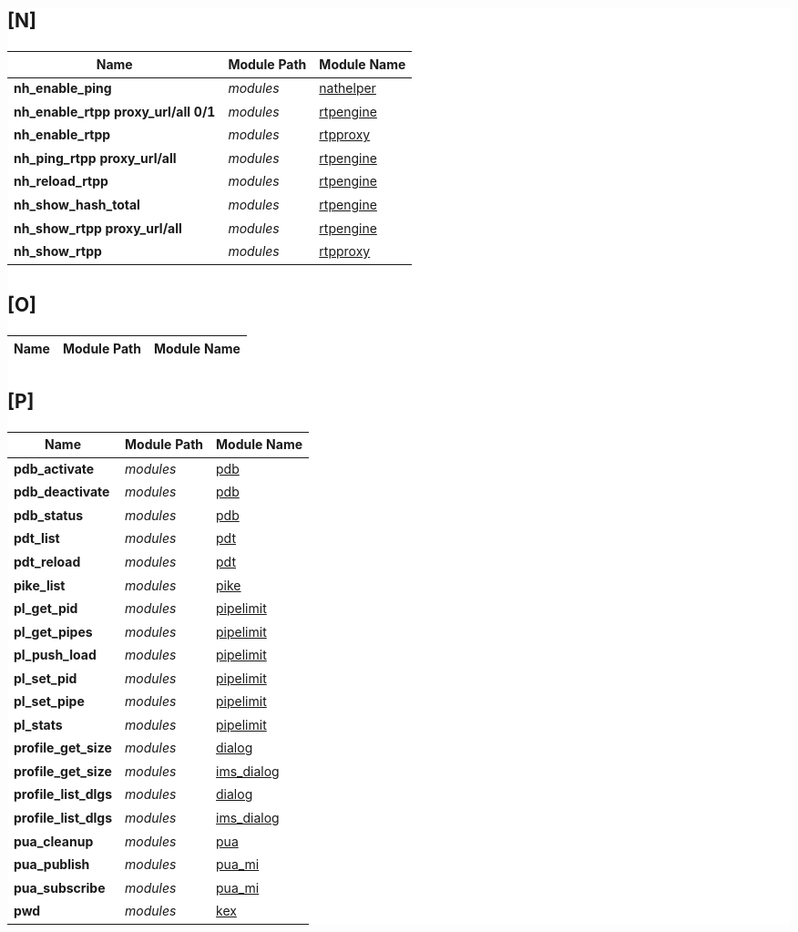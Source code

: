 ## \[N\]

| Name                                 | Module Path | Module Name                                                                                                   |
|--------------------------------------|-------------|---------------------------------------------------------------------------------------------------------------|
| **nh_enable_ping**                   | *modules*   | [nathelper](http://www.kamailio.org/docs/modules/5.0.x/modules/nathelper.html#nathelper.m.nh_enable_ping)     |
| **nh_enable_rtpp proxy_url/all 0/1** | *modules*   | [rtpengine](http://www.kamailio.org/docs/modules/5.0.x/modules/rtpengine.html#rtpengine.m.nh_enable_rtpp)     |
| **nh_enable_rtpp**                   | *modules*   | [rtpproxy](http://www.kamailio.org/docs/modules/5.0.x/modules/rtpproxy.html)                                  |
| **nh_ping_rtpp proxy_url/all**       | *modules*   | [rtpengine](http://www.kamailio.org/docs/modules/5.0.x/modules/rtpengine.html#rtpengine.m.nh_ping_rtpp)       |
| **nh_reload_rtpp**                   | *modules*   | [rtpengine](http://www.kamailio.org/docs/modules/5.0.x/modules/rtpengine.html#rtpengine.m.nh_reload_rtpp)     |
| **nh_show_hash_total**               | *modules*   | [rtpengine](http://www.kamailio.org/docs/modules/5.0.x/modules/rtpengine.html#rtpengine.m.nh_show_hash_total) |
| **nh_show_rtpp proxy_url/all**       | *modules*   | [rtpengine](http://www.kamailio.org/docs/modules/5.0.x/modules/rtpengine.html#rtpengine.m.nh_show_rtpp)       |
| **nh_show_rtpp**                     | *modules*   | [rtpproxy](http://www.kamailio.org/docs/modules/5.0.x/modules/rtpproxy.html)                                  |

## \[O\]

| Name | Module Path | Module Name |
|------|-------------|-------------|

## \[P\]

| Name                  | Module Path | Module Name                                                                                             |
|-----------------------|-------------|---------------------------------------------------------------------------------------------------------|
| **pdb_activate**      | *modules*   | [pdb](http://www.kamailio.org/docs/modules/5.0.x/modules/pdb.html)                                      |
| **pdb_deactivate**    | *modules*   | [pdb](http://www.kamailio.org/docs/modules/5.0.x/modules/pdb.html)                                      |
| **pdb_status**        | *modules*   | [pdb](http://www.kamailio.org/docs/modules/5.0.x/modules/pdb.html)                                      |
| **pdt_list**          | *modules*   | [pdt](http://www.kamailio.org/docs/modules/5.0.x/modules/pdt.html)                                      |
| **pdt_reload**        | *modules*   | [pdt](http://www.kamailio.org/docs/modules/5.0.x/modules/pdt.html)                                      |
| **pike_list**         | *modules*   | [pike](http://www.kamailio.org/docs/modules/5.0.x/modules/pike.html#pike.m.pike_list)                   |
| **pl_get_pid**        | *modules*   | [pipelimit](http://www.kamailio.org/docs/modules/5.0.x/modules/pipelimit.html#pipelimit.m.pl_get_pid)   |
| **pl_get_pipes**      | *modules*   | [pipelimit](http://www.kamailio.org/docs/modules/5.0.x/modules/pipelimit.html#pipelimit.m.pl_get_pipes) |
| **pl_push_load**      | *modules*   | [pipelimit](http://www.kamailio.org/docs/modules/5.0.x/modules/pipelimit.html#pipelimit.m.pl_push_load) |
| **pl_set_pid**        | *modules*   | [pipelimit](http://www.kamailio.org/docs/modules/5.0.x/modules/pipelimit.html#pipelimit.m.pl_set_pid)   |
| **pl_set_pipe**       | *modules*   | [pipelimit](http://www.kamailio.org/docs/modules/5.0.x/modules/pipelimit.html#pipelimit.m.pl_set_pipe)  |
| **pl_stats**          | *modules*   | [pipelimit](http://www.kamailio.org/docs/modules/5.0.x/modules/pipelimit.html#pipelimit.m.pl_stats)     |
| **profile_get_size**  | *modules*   | [dialog](http://www.kamailio.org/docs/modules/5.0.x/modules/dialog.html)                                |
| **profile_get_size**  | *modules*   | [ims_dialog](http://www.kamailio.org/docs/modules/5.0.x/modules/ims_dialog.html)                        |
| **profile_list_dlgs** | *modules*   | [dialog](http://www.kamailio.org/docs/modules/5.0.x/modules/dialog.html)                                |
| **profile_list_dlgs** | *modules*   | [ims_dialog](http://www.kamailio.org/docs/modules/5.0.x/modules/ims_dialog.html)                        |
| **pua_cleanup**       | *modules*   | [pua](http://www.kamailio.org/docs/modules/5.0.x/modules/pua.html)                                      |
| **pua_publish**       | *modules*   | [pua_mi](http://www.kamailio.org/docs/modules/5.0.x/modules/pua_mi.html)                                |
| **pua_subscribe**     | *modules*   | [pua_mi](http://www.kamailio.org/docs/modules/5.0.x/modules/pua_mi.html)                                |
| **pwd**               | *modules*   | [kex](http://www.kamailio.org/docs/modules/5.0.x/modules/kex.html#kex.m.pwd)                            |
